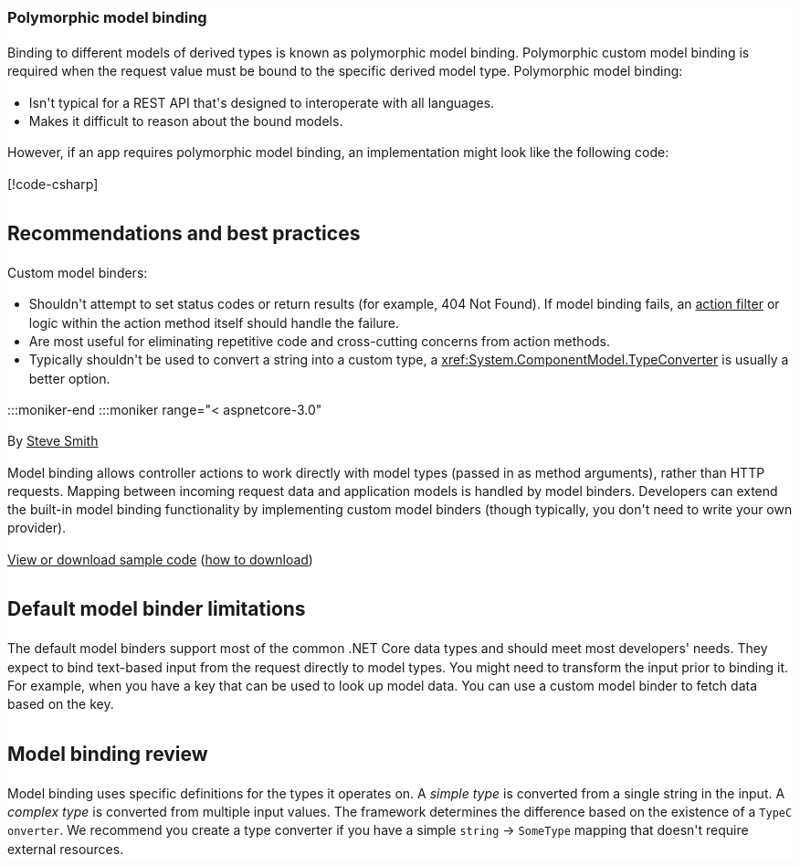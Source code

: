 ### Polymorphic model binding

Binding to different models of derived types is known as polymorphic model binding. Polymorphic custom model binding is required when the request value must be bound to the specific derived model type. Polymorphic model binding:

* Isn't typical for a REST API that's designed to interoperate with all languages.
* Makes it difficult to reason about the bound models.

However, if an app requires polymorphic model binding, an implementation might look like the following code:

[!code-csharp[](custom-model-binding/samples/3.x/PolymorphicModelBindingSample/ModelBinders/PolymorphicModelBinder.cs?name=snippet)]

## Recommendations and best practices

Custom model binders:

- Shouldn't attempt to set status codes or return results (for example, 404 Not Found). If model binding fails, an [action filter](xref:mvc/controllers/filters) or logic within the action method itself should handle the failure.
- Are most useful for eliminating repetitive code and cross-cutting concerns from action methods.
- Typically shouldn't be used to convert a string into a custom type, a <xref:System.ComponentModel.TypeConverter> is usually a better option.

:::moniker-end
:::moniker range="< aspnetcore-3.0"

By [Steve Smith](https://ardalis.com/)

Model binding allows controller actions to work directly with model types (passed in as method arguments), rather than HTTP requests. Mapping between incoming request data and application models is handled by model binders. Developers can extend the built-in model binding functionality by implementing custom model binders (though typically, you don't need to write your own provider).

[View or download sample code](https://github.com/dotnet/AspNetCore.Docs/tree/main/aspnetcore/mvc/advanced/custom-model-binding/samples) ([how to download](xref:index#how-to-download-a-sample))

## Default model binder limitations

The default model binders support most of the common .NET Core data types and should meet most developers' needs. They expect to bind text-based input from the request directly to model types. You might need to transform the input prior to binding it. For example, when you have a key that can be used to look up model data. You can use a custom model binder to fetch data based on the key.

## Model binding review

Model binding uses specific definitions for the types it operates on. A *simple type* is converted from a single string in the input. A *complex type* is converted from multiple input values. The framework determines the difference based on the existence of a `TypeConverter`. We recommend you create a type converter if you have a simple `string` -> `SomeType` mapping that doesn't require external resources.
